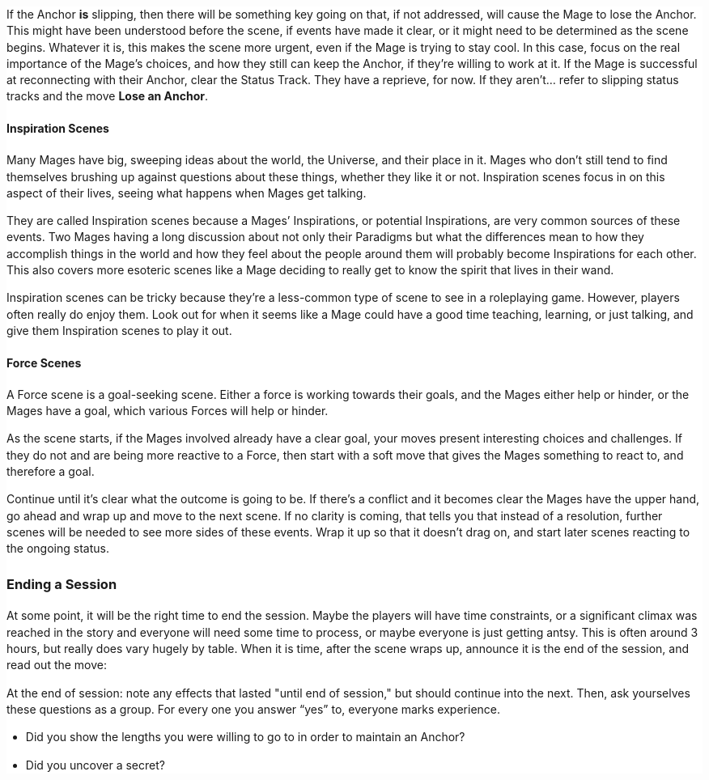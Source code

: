 If the Anchor **is** slipping, then there will be something key going on that, if not addressed, will cause the Mage to lose the Anchor. This might have been understood before the scene, if events have made it clear, or it might need to be determined as the scene begins. Whatever it is, this makes the scene more urgent, even if the Mage is trying to stay cool. In this case, focus on the real importance of the Mage’s choices, and how they still can keep the Anchor, if they’re willing to work at it. If the Mage is successful at reconnecting with their Anchor, clear the Status Track. They have a reprieve, for now. If they aren’t… refer to slipping status tracks and the move **Lose an Anchor**.

#### Inspiration Scenes

Many Mages have big, sweeping ideas about the world, the Universe, and their place in it. Mages who don’t still tend to find themselves brushing up against questions about these things, whether they like it or not. Inspiration scenes focus in on this aspect of their lives, seeing what happens when Mages get talking.

They are called Inspiration scenes because a Mages’ Inspirations, or potential Inspirations, are very common sources of these events. Two Mages having a long discussion about not only their Paradigms but what the differences mean to how they accomplish things in the world and how they feel about the people around them will probably become Inspirations for each other. This also covers more esoteric scenes like a Mage deciding to really get to know the spirit that lives in their wand.

Inspiration scenes can be tricky because they’re a less-common type of scene to see in a roleplaying game. However, players often really do enjoy them. Look out for when it seems like a Mage could have a good time teaching, learning, or just talking, and give them Inspiration scenes to play it out.

#### Force Scenes

A Force scene is a goal-seeking scene. Either a force is working towards their goals, and the Mages either help or hinder, or the Mages have a goal, which  various Forces will help or hinder. 

As the scene starts, if the Mages involved already have a clear goal, your moves present interesting choices and challenges. If they do not and are being more reactive to a Force, then start with a soft move that gives the Mages something to react to, and therefore a goal.

Continue until it’s clear what the outcome is going to be. If there’s a conflict and it becomes clear the Mages have the upper hand, go ahead and wrap up and move to the next scene. If no clarity is coming, that tells you that instead of a resolution, further scenes will be needed to see more sides of these events. Wrap it up so that it doesn’t drag on, and start later scenes reacting to the ongoing status.

### Ending a Session

At some point, it will be the right time to end the session. Maybe the players will have time constraints, or a significant climax was reached in the story and everyone will need some time to process, or maybe everyone is just getting antsy. This is often around 3 hours, but really does vary hugely by table. When it is time, after the scene wraps up, announce it is the end of the session, and read out the move:

At the end of session: note any effects that lasted "until end of session," but should continue into the next. Then, ask yourselves these questions as a group. For every one you answer “yes” to, everyone marks experience.

* Did you show the lengths you were willing to go to in order to maintain an Anchor?

* Did you uncover a secret?
